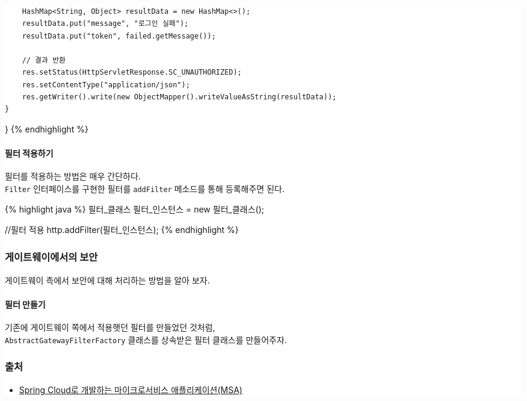         HashMap<String, Object> resultData = new HashMap<>();
        resultData.put("message", "로그인 실패");
        resultData.put("token", failed.getMessage());

        // 결과 반환
        res.setStatus(HttpServletResponse.SC_UNAUTHORIZED);
        res.setContentType("application/json");
        res.getWriter().write(new ObjectMapper().writeValueAsString(resultData));
    }
}
{% endhighlight %}

#### 필터 적용하기

필터를 적용하는 방법은 매우 간단하다.  
`Filter` 인터페이스를 구현한 필터를 `addFilter` 메소드를 통해 등록해주면 된다.

{% highlight java %}
필터_클래스 필터_인스턴스 = new 필터_클래스();

//필터 적용
http.addFilter(필터_인스턴스);
{% endhighlight %}

### 게이트웨이에서의 보안

게이트웨이 측에서 보안에 대해 처리하는 방법을 알아 보자.

#### 필터 만들기

기존에 게이트웨이 쪽에서 적용햇던 필터를 만들었던 것처럼,  
`AbstractGatewayFilterFactory` 클래스를 상속받은 필터 클래스를 만들어주자.

### 출처

- [Spring Cloud로 개발하는 마이크로서비스 애플리케이션(MSA)](https://www.inflearn.com/course/%EC%8A%A4%ED%94%84%EB%A7%81-%ED%81%B4%EB%9D%BC%EC%9A%B0%EB%93%9C-%EB%A7%88%EC%9D%B4%ED%81%AC%EB%A1%9C%EC%84%9C%EB%B9%84%EC%8A%A4)
